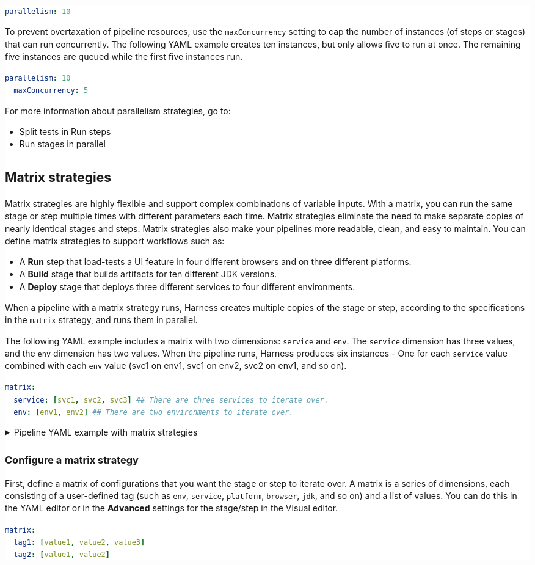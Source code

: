 ```yaml
parallelism: 10
```

To prevent overtaxation of pipeline resources, use the `maxConcurrency` setting to cap the number of instances (of steps or stages) that can run concurrently. The following YAML example creates ten instances, but only allows five to run at once. The remaining five instances are queued while the first five instances run.

```yaml
parallelism: 10
  maxConcurrency: 5
```

For more information about parallelism strategies, go to:

- [Split tests in Run steps](/docs/continuous-integration/use-ci/run-tests/speed-up-ci-test-pipelines-using-parallelism)
- [Run stages in parallel](./run-stages-in-parallel.md)

## Matrix strategies

Matrix strategies are highly flexible and support complex combinations of variable inputs. With a matrix, you can run the same stage or step multiple times with different parameters each time. Matrix strategies eliminate the need to make separate copies of nearly identical stages and steps. Matrix strategies also make your pipelines more readable, clean, and easy to maintain. You can define matrix strategies to support workflows such as:

- A **Run** step that load-tests a UI feature in four different browsers and on three different platforms.
- A **Build** stage that builds artifacts for ten different JDK versions.
- A **Deploy** stage that deploys three different services to four different environments.

When a pipeline with a matrix strategy runs, Harness creates multiple copies of the stage or step, according to the specifications in the `matrix` strategy, and runs them in parallel.

The following YAML example includes a matrix with two dimensions: `service` and `env`. The `service` dimension has three values, and the `env` dimension has two values. When the pipeline runs, Harness produces six instances - One for each `service` value combined with each `env` value (svc1 on env1, svc1 on env2, svc2 on env1, and so on).

```yaml
matrix:
  service: [svc1, svc2, svc3] ## There are three services to iterate over.
  env: [env1, env2] ## There are two environments to iterate over.
```

<details><summary>Pipeline YAML example with matrix strategies</summary></details>

### Configure a matrix strategy

First, define a matrix of configurations that you want the stage or step to iterate over. A matrix is a series of dimensions, each consisting of a user-defined tag (such as `env`, `service`, `platform`, `browser`, `jdk`, and so on) and a list of values. You can do this in the YAML editor or in the **Advanced** settings for the stage/step in the Visual editor.

```yaml
matrix:
  tag1: [value1, value2, value3]
  tag2: [value1, value2]
```
